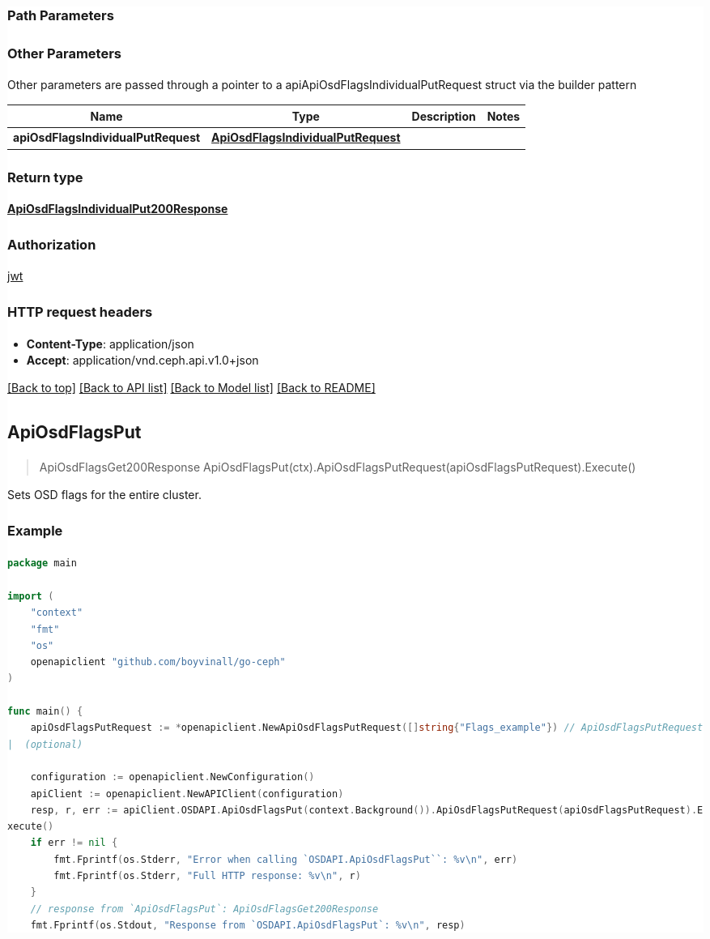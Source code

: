 ### Path Parameters



### Other Parameters

Other parameters are passed through a pointer to a apiApiOsdFlagsIndividualPutRequest struct via the builder pattern


Name | Type | Description  | Notes
------------- | ------------- | ------------- | -------------
 **apiOsdFlagsIndividualPutRequest** | [**ApiOsdFlagsIndividualPutRequest**](ApiOsdFlagsIndividualPutRequest.md) |  | 

### Return type

[**ApiOsdFlagsIndividualPut200Response**](ApiOsdFlagsIndividualPut200Response.md)

### Authorization

[jwt](../README.md#jwt)

### HTTP request headers

- **Content-Type**: application/json
- **Accept**: application/vnd.ceph.api.v1.0+json

[[Back to top]](#) [[Back to API list]](../README.md#documentation-for-api-endpoints)
[[Back to Model list]](../README.md#documentation-for-models)
[[Back to README]](../README.md)


## ApiOsdFlagsPut

> ApiOsdFlagsGet200Response ApiOsdFlagsPut(ctx).ApiOsdFlagsPutRequest(apiOsdFlagsPutRequest).Execute()

Sets OSD flags for the entire cluster.



### Example

```go
package main

import (
	"context"
	"fmt"
	"os"
	openapiclient "github.com/boyvinall/go-ceph"
)

func main() {
	apiOsdFlagsPutRequest := *openapiclient.NewApiOsdFlagsPutRequest([]string{"Flags_example"}) // ApiOsdFlagsPutRequest |  (optional)

	configuration := openapiclient.NewConfiguration()
	apiClient := openapiclient.NewAPIClient(configuration)
	resp, r, err := apiClient.OSDAPI.ApiOsdFlagsPut(context.Background()).ApiOsdFlagsPutRequest(apiOsdFlagsPutRequest).Execute()
	if err != nil {
		fmt.Fprintf(os.Stderr, "Error when calling `OSDAPI.ApiOsdFlagsPut``: %v\n", err)
		fmt.Fprintf(os.Stderr, "Full HTTP response: %v\n", r)
	}
	// response from `ApiOsdFlagsPut`: ApiOsdFlagsGet200Response
	fmt.Fprintf(os.Stdout, "Response from `OSDAPI.ApiOsdFlagsPut`: %v\n", resp)
```